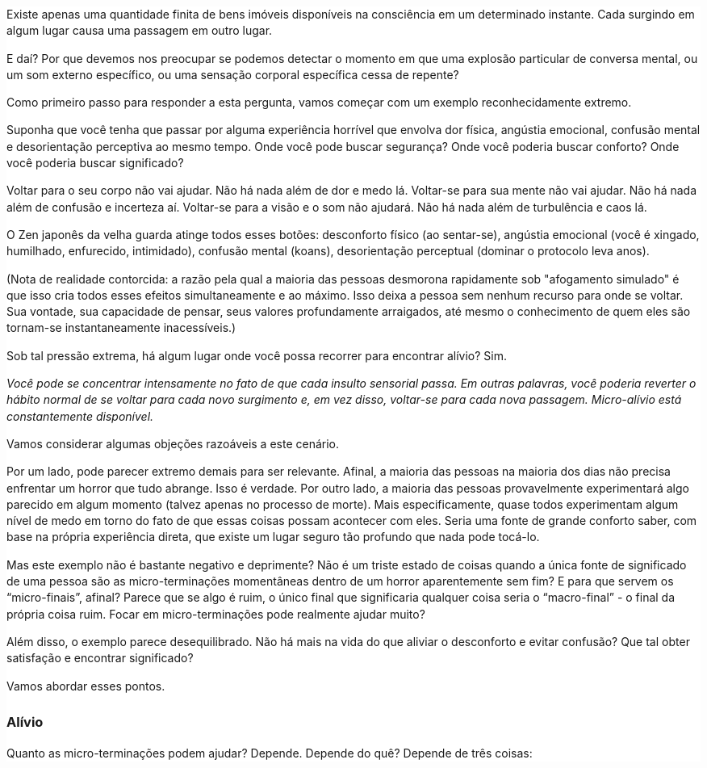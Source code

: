 Existe apenas uma quantidade finita de bens imóveis disponíveis na consciência em um determinado instante. Cada surgindo em algum lugar causa uma passagem em outro lugar.

E daí? Por que devemos nos preocupar se podemos detectar o momento em que uma explosão particular de conversa mental, ou um som externo específico, ou uma sensação corporal específica cessa de repente?

Como primeiro passo para responder a esta pergunta, vamos começar com um exemplo reconhecidamente extremo.

Suponha que você tenha que passar por alguma experiência horrível que envolva dor física, angústia emocional, confusão mental e desorientação perceptiva ao mesmo tempo. Onde você pode buscar segurança? Onde você poderia buscar conforto? Onde você poderia buscar significado?

Voltar para o seu corpo não vai ajudar. Não há nada além de dor e medo lá. Voltar-se para sua mente não vai ajudar. Não há nada além de confusão e incerteza aí. Voltar-se para a visão e o som não ajudará. Não há nada além de turbulência e caos lá.

O Zen japonês da velha guarda atinge todos esses botões: desconforto físico (ao sentar-se), angústia emocional (você é xingado, humilhado, enfurecido, intimidado), confusão mental (koans), desorientação perceptual (dominar o protocolo leva anos).

(Nota de realidade contorcida: a razão pela qual a maioria das pessoas desmorona rapidamente sob "afogamento simulado" é que isso cria todos esses efeitos simultaneamente e ao máximo. Isso deixa a pessoa sem nenhum recurso para onde se voltar. Sua vontade, sua capacidade de pensar, seus valores profundamente arraigados, até mesmo o conhecimento de quem eles são tornam-se instantaneamente inacessíveis.)

Sob tal pressão extrema, há algum lugar onde você possa recorrer para encontrar alívio? Sim.

_Você pode se concentrar intensamente no fato de que cada insulto sensorial passa. Em outras palavras, você poderia reverter o hábito normal de se voltar para cada novo surgimento e, em vez disso, voltar-se para cada nova passagem. Micro-alívio está constantemente disponível._

Vamos considerar algumas objeções razoáveis a este cenário.

Por um lado, pode parecer extremo demais para ser relevante. Afinal, a maioria das pessoas na maioria dos dias não precisa enfrentar um horror que tudo abrange. Isso é verdade. Por outro lado, a maioria das pessoas provavelmente experimentará algo parecido em algum momento (talvez apenas no processo de morte). Mais especificamente, quase todos experimentam algum nível de medo em torno do fato de que essas coisas possam acontecer com eles. Seria uma fonte de grande conforto saber, com base na própria experiência direta, que existe um lugar seguro tão profundo que nada pode tocá-lo.

Mas este exemplo não é bastante negativo e deprimente? Não é um triste estado de coisas quando a única fonte de significado de uma pessoa são as micro-terminações momentâneas dentro de um horror aparentemente sem fim? E para que servem os “micro-finais”, afinal? Parece que se algo é ruim, o único final que significaria qualquer coisa seria o “macro-final” - o final da própria coisa ruim. Focar em micro-terminações pode realmente ajudar muito?

Além disso, o exemplo parece desequilibrado. Não há mais na vida do que aliviar o desconforto e evitar confusão? Que tal obter satisfação e encontrar significado?

Vamos abordar esses pontos.

### Alívio

Quanto as micro-terminações podem ajudar? Depende. Depende do quê? Depende de três coisas:
